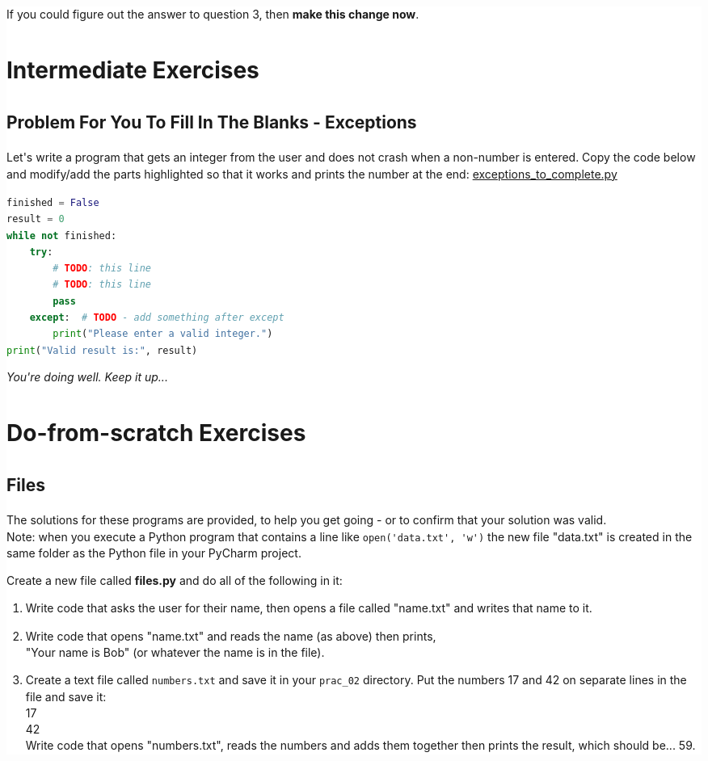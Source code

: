 If you could figure out the answer to question 3, then **make this
change now**.

# Intermediate Exercises

## Problem For You To Fill In The Blanks - Exceptions

Let's write a program that gets an integer from the user and does not
crash when a non-number is entered. Copy the code below and modify/add
the parts highlighted so that it works and prints the number at the end:
[exceptions_to_complete.py](exceptions_to_complete.py)

```python
finished = False
result = 0
while not finished:
    try:
        # TODO: this line
        # TODO: this line
        pass
    except:  # TODO - add something after except
        print("Please enter a valid integer.")
print("Valid result is:", result)
```

*You're doing well. Keep it up...*

# Do-from-scratch Exercises

## Files

The solutions for these programs are provided, to
help you get going - or to confirm that your solution was valid.    
Note: when you execute a Python program that contains a line like
`open('data.txt', 'w')` the new file "data.txt" is created in the
same folder as the Python file in your PyCharm project.

Create a new file called **files.py** and do all of the following in it:

1.  Write code that asks the user for their name, then opens a file
    called "name.txt" and writes that name to it.

2.  Write code that opens "name.txt" and reads the name (as above)
    then prints,  
    "Your name is Bob" (or whatever the name is in the file).

3.  Create a text file called `numbers.txt` and save it in your `prac_02`
    directory. Put the numbers 17 and 42 on separate lines in the file
    and save it:  
    17  
    42  
    Write code that opens "numbers.txt", reads the numbers and adds
    them together then prints the result, which should be... 59.
